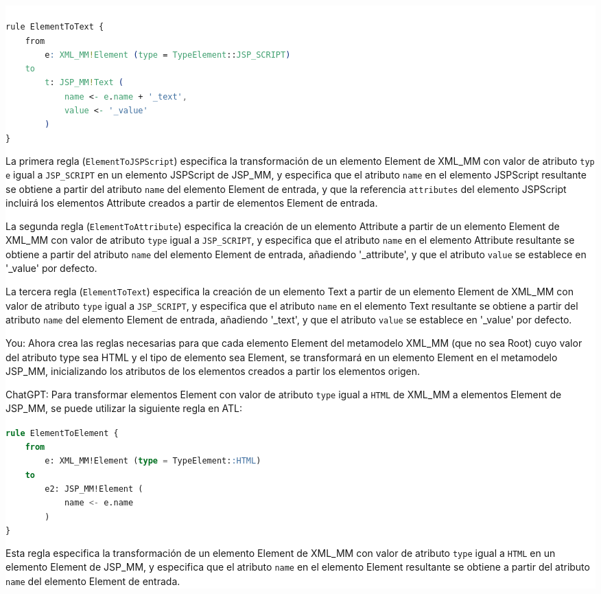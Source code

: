 ```css

rule ElementToText {
	from
		e: XML_MM!Element (type = TypeElement::JSP_SCRIPT)
	to
		t: JSP_MM!Text (
			name <- e.name + '_text',
			value <- '_value'
		)
}
```

La primera regla (`ElementToJSPScript`) especifica la transformación de un elemento Element de XML_MM con valor de atributo `type` igual a `JSP_SCRIPT` en un elemento JSPScript de JSP_MM, y especifica que el atributo `name` en el elemento JSPScript resultante se obtiene a partir del atributo `name` del elemento Element de entrada, y que la referencia `attributes` del elemento JSPScript incluirá los elementos Attribute creados a partir de elementos Element de entrada.

La segunda regla (`ElementToAttribute`) especifica la creación de un elemento Attribute a partir de un elemento Element de XML_MM con valor de atributo `type` igual a `JSP_SCRIPT`, y especifica que el atributo `name` en el elemento Attribute resultante se obtiene a partir del atributo `name` del elemento Element de entrada, añadiendo '_attribute', y que el atributo `value` se establece en '_value' por defecto.

La tercera regla (`ElementToText`) especifica la creación de un elemento Text a partir de un elemento Element de XML_MM con valor de atributo `type` igual a `JSP_SCRIPT`, y especifica que el atributo `name` en el elemento Text resultante se obtiene a partir del atributo `name` del elemento Element de entrada, añadiendo '_text', y que el atributo `value` se establece en '_value' por defecto.

You:
Ahora crea las reglas necesarias para que cada elemento Element del metamodelo XML_MM (que no sea Root) cuyo valor del atributo type sea HTML y el tipo de elemento sea Element, se transformará en un elemento Element en el metamodelo JSP_MM, inicializando los atributos de los elementos creados a partir los elementos origen.

ChatGPT:
Para transformar elementos Element con valor de atributo `type` igual a `HTML` de XML_MM a elementos Element de JSP_MM, se puede utilizar la siguiente regla en ATL:

```sql
rule ElementToElement {
	from
		e: XML_MM!Element (type = TypeElement::HTML)
	to
		e2: JSP_MM!Element (
			name <- e.name
		)
}
```

Esta regla especifica la transformación de un elemento Element de XML_MM con valor de atributo `type` igual a `HTML` en un elemento Element de JSP_MM, y especifica que el atributo `name` en el elemento Element resultante se obtiene a partir del atributo `name` del elemento Element de entrada.